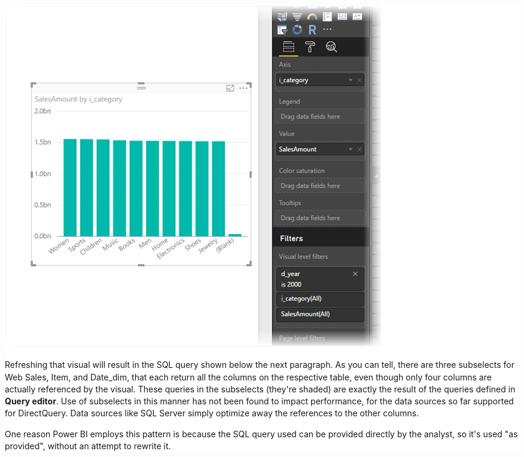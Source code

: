 ![](media/desktop-directquery-about/directquery-about_11.png)

Refreshing that visual will result in the SQL query shown below the next paragraph. As you can tell, there are three subselects for Web Sales, Item, and Date_dim, that each return all the columns on the respective table, even though only four columns are actually referenced by the visual. These queries in the subselects (they're shaded) are exactly the result of the queries defined in **Query editor**. Use of subselects in this manner has not been found to impact performance, for the data sources so far supported for DirectQuery. Data sources like SQL Server simply optimize away the references to the other columns.

One reason Power BI employs this pattern is because the SQL query used can be provided directly by the analyst, so it's used "as provided", without an attempt to rewrite it.
